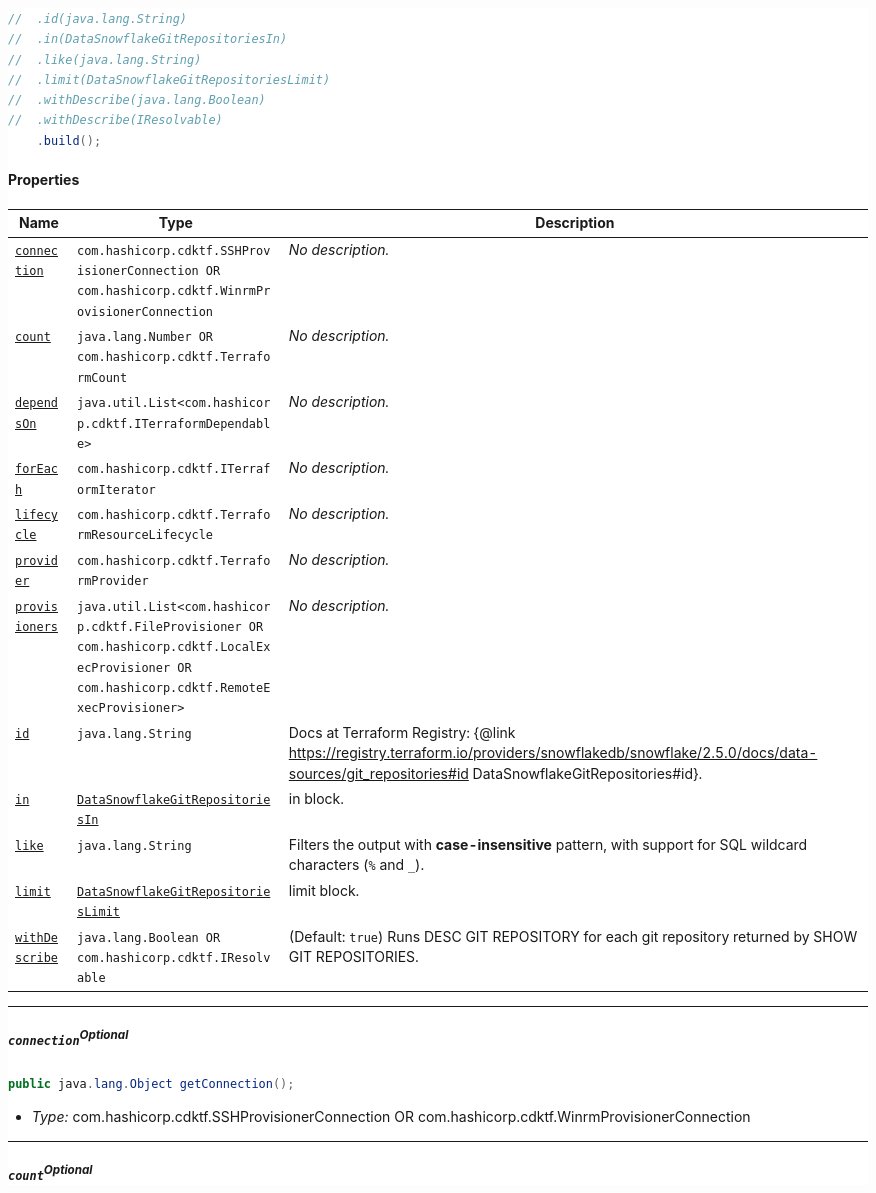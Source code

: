 ```java
//  .id(java.lang.String)
//  .in(DataSnowflakeGitRepositoriesIn)
//  .like(java.lang.String)
//  .limit(DataSnowflakeGitRepositoriesLimit)
//  .withDescribe(java.lang.Boolean)
//  .withDescribe(IResolvable)
    .build();
```

#### Properties <a name="Properties" id="Properties"></a>

| **Name** | **Type** | **Description** |
| --- | --- | --- |
| <code><a href="#@cdktf/provider-snowflake.dataSnowflakeGitRepositories.DataSnowflakeGitRepositoriesConfig.property.connection">connection</a></code> | <code>com.hashicorp.cdktf.SSHProvisionerConnection OR com.hashicorp.cdktf.WinrmProvisionerConnection</code> | *No description.* |
| <code><a href="#@cdktf/provider-snowflake.dataSnowflakeGitRepositories.DataSnowflakeGitRepositoriesConfig.property.count">count</a></code> | <code>java.lang.Number OR com.hashicorp.cdktf.TerraformCount</code> | *No description.* |
| <code><a href="#@cdktf/provider-snowflake.dataSnowflakeGitRepositories.DataSnowflakeGitRepositoriesConfig.property.dependsOn">dependsOn</a></code> | <code>java.util.List<com.hashicorp.cdktf.ITerraformDependable></code> | *No description.* |
| <code><a href="#@cdktf/provider-snowflake.dataSnowflakeGitRepositories.DataSnowflakeGitRepositoriesConfig.property.forEach">forEach</a></code> | <code>com.hashicorp.cdktf.ITerraformIterator</code> | *No description.* |
| <code><a href="#@cdktf/provider-snowflake.dataSnowflakeGitRepositories.DataSnowflakeGitRepositoriesConfig.property.lifecycle">lifecycle</a></code> | <code>com.hashicorp.cdktf.TerraformResourceLifecycle</code> | *No description.* |
| <code><a href="#@cdktf/provider-snowflake.dataSnowflakeGitRepositories.DataSnowflakeGitRepositoriesConfig.property.provider">provider</a></code> | <code>com.hashicorp.cdktf.TerraformProvider</code> | *No description.* |
| <code><a href="#@cdktf/provider-snowflake.dataSnowflakeGitRepositories.DataSnowflakeGitRepositoriesConfig.property.provisioners">provisioners</a></code> | <code>java.util.List<com.hashicorp.cdktf.FileProvisioner OR com.hashicorp.cdktf.LocalExecProvisioner OR com.hashicorp.cdktf.RemoteExecProvisioner></code> | *No description.* |
| <code><a href="#@cdktf/provider-snowflake.dataSnowflakeGitRepositories.DataSnowflakeGitRepositoriesConfig.property.id">id</a></code> | <code>java.lang.String</code> | Docs at Terraform Registry: {@link https://registry.terraform.io/providers/snowflakedb/snowflake/2.5.0/docs/data-sources/git_repositories#id DataSnowflakeGitRepositories#id}. |
| <code><a href="#@cdktf/provider-snowflake.dataSnowflakeGitRepositories.DataSnowflakeGitRepositoriesConfig.property.in">in</a></code> | <code><a href="#@cdktf/provider-snowflake.dataSnowflakeGitRepositories.DataSnowflakeGitRepositoriesIn">DataSnowflakeGitRepositoriesIn</a></code> | in block. |
| <code><a href="#@cdktf/provider-snowflake.dataSnowflakeGitRepositories.DataSnowflakeGitRepositoriesConfig.property.like">like</a></code> | <code>java.lang.String</code> | Filters the output with **case-insensitive** pattern, with support for SQL wildcard characters (`%` and `_`). |
| <code><a href="#@cdktf/provider-snowflake.dataSnowflakeGitRepositories.DataSnowflakeGitRepositoriesConfig.property.limit">limit</a></code> | <code><a href="#@cdktf/provider-snowflake.dataSnowflakeGitRepositories.DataSnowflakeGitRepositoriesLimit">DataSnowflakeGitRepositoriesLimit</a></code> | limit block. |
| <code><a href="#@cdktf/provider-snowflake.dataSnowflakeGitRepositories.DataSnowflakeGitRepositoriesConfig.property.withDescribe">withDescribe</a></code> | <code>java.lang.Boolean OR com.hashicorp.cdktf.IResolvable</code> | (Default: `true`) Runs DESC GIT REPOSITORY for each git repository returned by SHOW GIT REPOSITORIES. |

---

##### `connection`<sup>Optional</sup> <a name="connection" id="@cdktf/provider-snowflake.dataSnowflakeGitRepositories.DataSnowflakeGitRepositoriesConfig.property.connection"></a>

```java
public java.lang.Object getConnection();
```

- *Type:* com.hashicorp.cdktf.SSHProvisionerConnection OR com.hashicorp.cdktf.WinrmProvisionerConnection

---

##### `count`<sup>Optional</sup> <a name="count" id="@cdktf/provider-snowflake.dataSnowflakeGitRepositories.DataSnowflakeGitRepositoriesConfig.property.count"></a>
